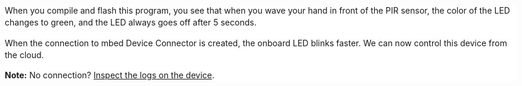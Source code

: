 
When you compile and flash this program, you see that when you wave your hand in front of the PIR sensor, the color of the LED changes to green, and the LED always goes off after 5 seconds.

When the connection to mbed Device Connector is created, the onboard LED blinks faster. We can now control this device from the cloud.

<span class="notes">**Note:** No connection? [Inspect the logs on the device](https://developer.mbed.org/handbook/SerialPC#host-interface-and-terminal-applications).</span>

